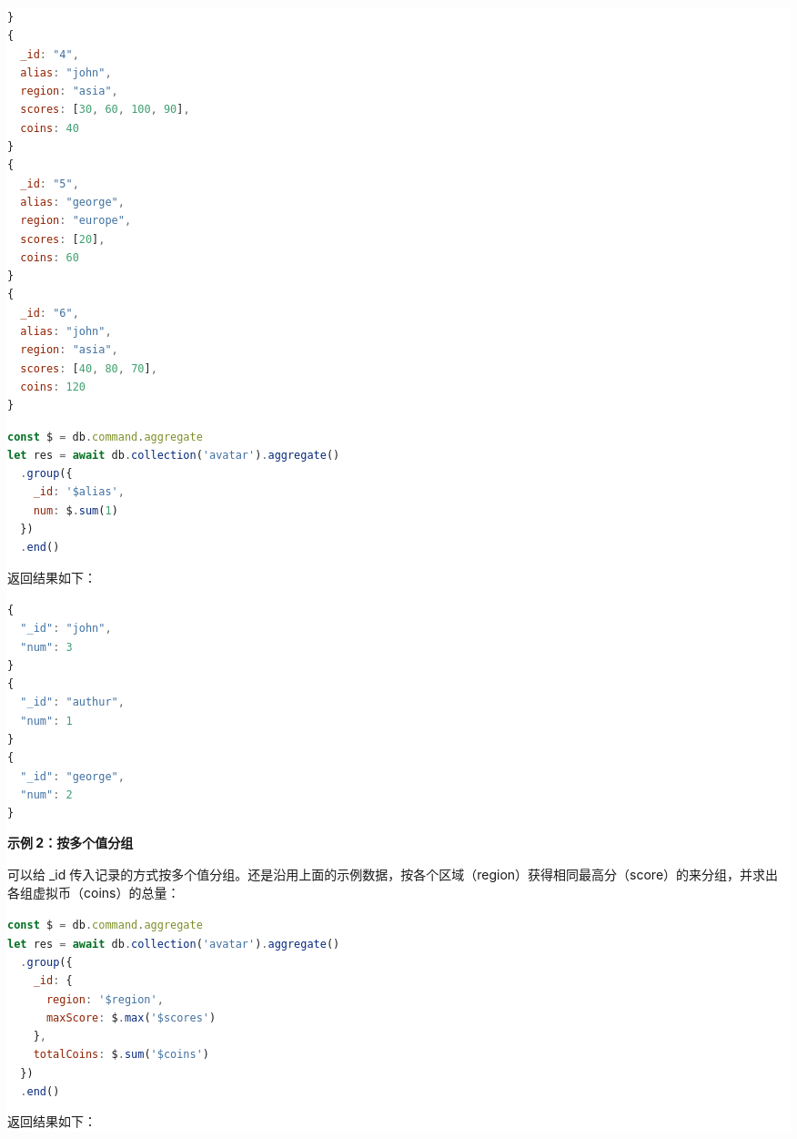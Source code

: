 ```js
}
{
  _id: "4",
  alias: "john",
  region: "asia",
  scores: [30, 60, 100, 90],
  coins: 40
}
{
  _id: "5",
  alias: "george",
  region: "europe",
  scores: [20],
  coins: 60
}
{
  _id: "6",
  alias: "john",
  region: "asia",
  scores: [40, 80, 70],
  coins: 120
}
```
```js
const $ = db.command.aggregate
let res = await db.collection('avatar').aggregate()
  .group({
    _id: '$alias',
    num: $.sum(1)
  })
  .end()
```
返回结果如下：
```js
{
  "_id": "john",
  "num": 3
}
{
  "_id": "authur",
  "num": 1
}
{
  "_id": "george",
  "num": 2
}
```

**示例 2：按多个值分组**

可以给 _id 传入记录的方式按多个值分组。还是沿用上面的示例数据，按各个区域（region）获得相同最高分（score）的来分组，并求出各组虚拟币（coins）的总量：
```js
const $ = db.command.aggregate
let res = await db.collection('avatar').aggregate()
  .group({
    _id: {
      region: '$region',
      maxScore: $.max('$scores')
    },
    totalCoins: $.sum('$coins')
  })
  .end()
```
返回结果如下：
```js
```

  ['students.' + index]: 'wang'
  ['students.' + 1]: {